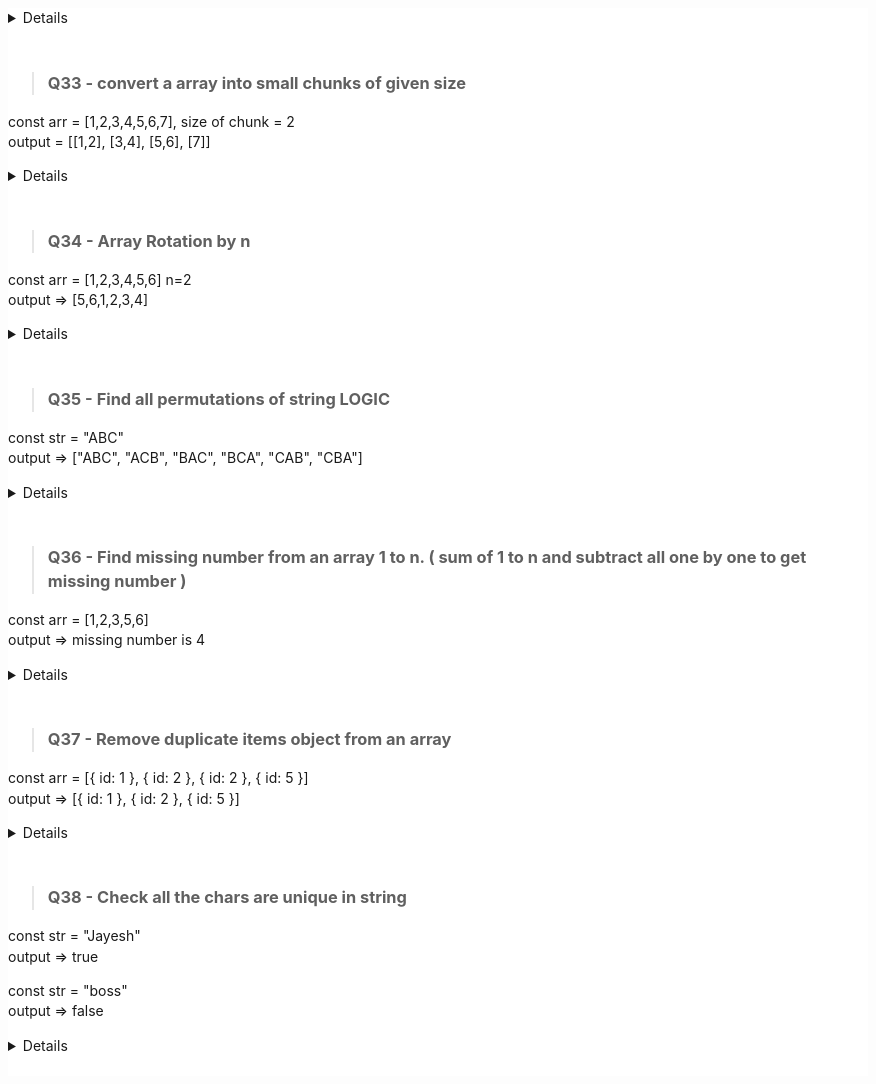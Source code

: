 <details></details>

<br>


> ### Q33 - convert a array into small chunks of given size

 const arr = [1,2,3,4,5,6,7], size of chunk = 2\
 output = [[1,2], [3,4], [5,6], [7]]

<details></details>

<br>


> ### Q34 - Array Rotation by n
const arr = [1,2,3,4,5,6] n=2\
output =>   [5,6,1,2,3,4]

<details></details>

<br>


> ### Q35 - Find all permutations of string  LOGIC
 const str = "ABC"\
 output => ["ABC", "ACB", "BAC", "BCA", "CAB", "CBA"]

<details></details>

<br>


> ### Q36 - Find missing number from an array 1 to n. ( sum of 1 to n and subtract all one by one to get missing number )

const arr = [1,2,3,5,6]\
output =>  missing number is 4

<details></details>

<br>


> ### Q37 - Remove duplicate items object from an array
const arr = [{ id: 1 }, { id: 2 }, { id: 2 }, { id: 5 }]\
output => [{ id: 1 }, { id: 2 }, { id: 5 }]

<details></details>

<br>


> ### Q38 - Check all the chars are unique in string
const str = "Jayesh"\
output => true

const str = "boss"\
output => false

<details></details>

<br>
